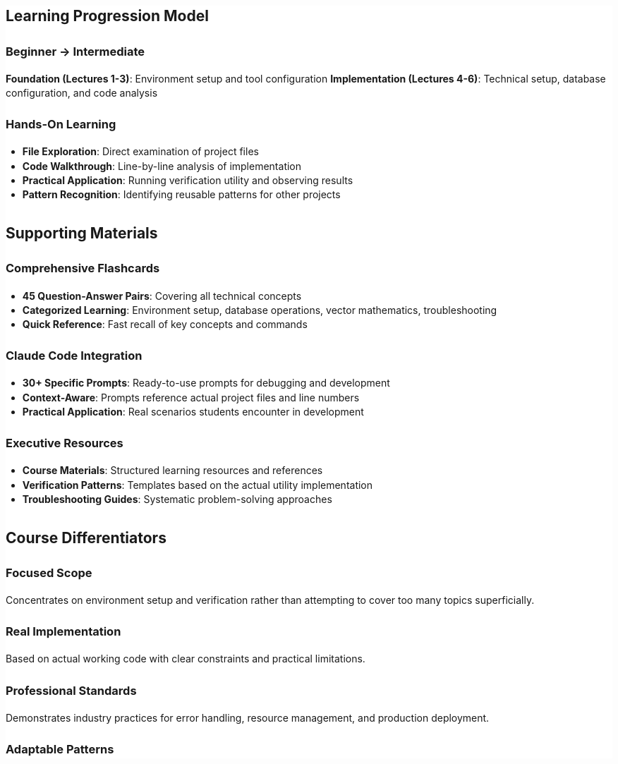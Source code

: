 ## Learning Progression Model

### Beginner → Intermediate

**Foundation (Lectures 1-3)**: Environment setup and tool configuration
**Implementation (Lectures 4-6)**: Technical setup, database configuration, and code analysis

### Hands-On Learning

- **File Exploration**: Direct examination of project files
- **Code Walkthrough**: Line-by-line analysis of implementation
- **Practical Application**: Running verification utility and observing results
- **Pattern Recognition**: Identifying reusable patterns for other projects

## Supporting Materials

### Comprehensive Flashcards

- **45 Question-Answer Pairs**: Covering all technical concepts
- **Categorized Learning**: Environment setup, database operations, vector mathematics, troubleshooting
- **Quick Reference**: Fast recall of key concepts and commands

### Claude Code Integration

- **30+ Specific Prompts**: Ready-to-use prompts for debugging and development
- **Context-Aware**: Prompts reference actual project files and line numbers
- **Practical Application**: Real scenarios students encounter in development

### Executive Resources

- **Course Materials**: Structured learning resources and references
- **Verification Patterns**: Templates based on the actual utility implementation
- **Troubleshooting Guides**: Systematic problem-solving approaches

## Course Differentiators

### Focused Scope

Concentrates on environment setup and verification rather than attempting to cover too many topics superficially.

### Real Implementation

Based on actual working code with clear constraints and practical limitations.

### Professional Standards

Demonstrates industry practices for error handling, resource management, and production deployment.

### Adaptable Patterns
